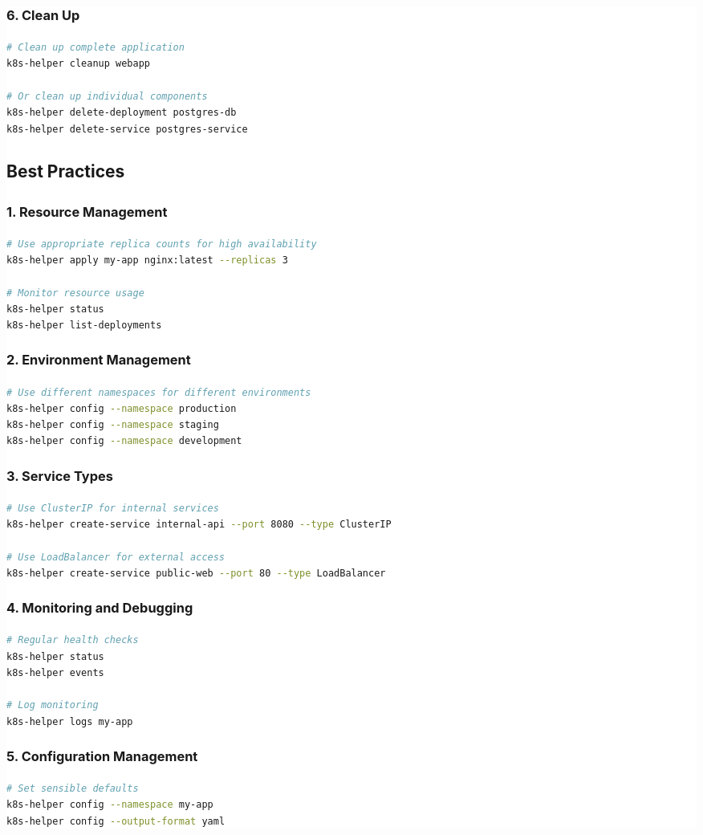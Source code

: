 ### 6. Clean Up

```bash
# Clean up complete application
k8s-helper cleanup webapp

# Or clean up individual components
k8s-helper delete-deployment postgres-db
k8s-helper delete-service postgres-service
```

## Best Practices

### 1. Resource Management
```bash
# Use appropriate replica counts for high availability
k8s-helper apply my-app nginx:latest --replicas 3

# Monitor resource usage
k8s-helper status
k8s-helper list-deployments
```

### 2. Environment Management
```bash
# Use different namespaces for different environments
k8s-helper config --namespace production
k8s-helper config --namespace staging  
k8s-helper config --namespace development
```

### 3. Service Types
```bash
# Use ClusterIP for internal services
k8s-helper create-service internal-api --port 8080 --type ClusterIP

# Use LoadBalancer for external access
k8s-helper create-service public-web --port 80 --type LoadBalancer
```

### 4. Monitoring and Debugging
```bash
# Regular health checks
k8s-helper status
k8s-helper events

# Log monitoring
k8s-helper logs my-app
```

### 5. Configuration Management
```bash
# Set sensible defaults
k8s-helper config --namespace my-app
k8s-helper config --output-format yaml
```
